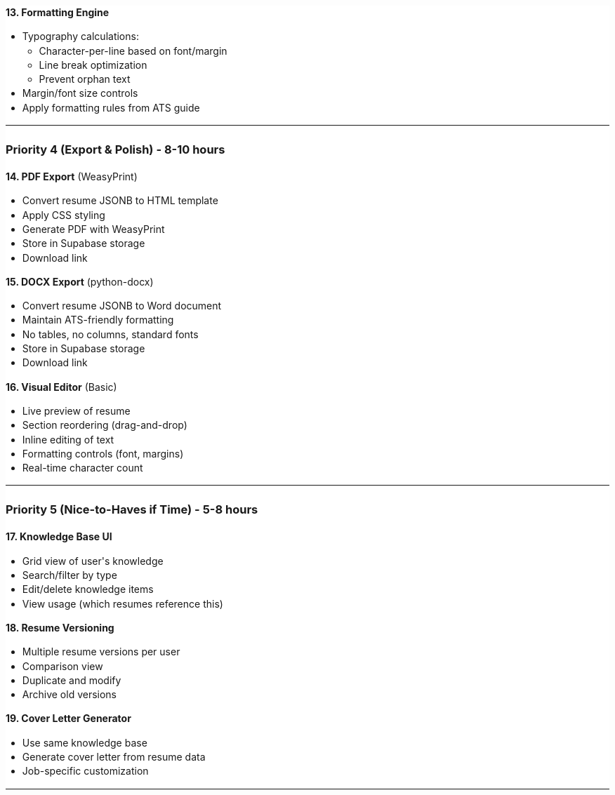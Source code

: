 **13. Formatting Engine**
- Typography calculations:
  - Character-per-line based on font/margin
  - Line break optimization
  - Prevent orphan text
- Margin/font size controls
- Apply formatting rules from ATS guide

---

### Priority 4 (Export & Polish) - 8-10 hours

**14. PDF Export** (WeasyPrint)
- Convert resume JSONB to HTML template
- Apply CSS styling
- Generate PDF with WeasyPrint
- Store in Supabase storage
- Download link

**15. DOCX Export** (python-docx)
- Convert resume JSONB to Word document
- Maintain ATS-friendly formatting
- No tables, no columns, standard fonts
- Store in Supabase storage
- Download link

**16. Visual Editor** (Basic)
- Live preview of resume
- Section reordering (drag-and-drop)
- Inline editing of text
- Formatting controls (font, margins)
- Real-time character count

---

### Priority 5 (Nice-to-Haves if Time) - 5-8 hours

**17. Knowledge Base UI**
- Grid view of user's knowledge
- Search/filter by type
- Edit/delete knowledge items
- View usage (which resumes reference this)

**18. Resume Versioning**
- Multiple resume versions per user
- Comparison view
- Duplicate and modify
- Archive old versions

**19. Cover Letter Generator**
- Use same knowledge base
- Generate cover letter from resume data
- Job-specific customization

---